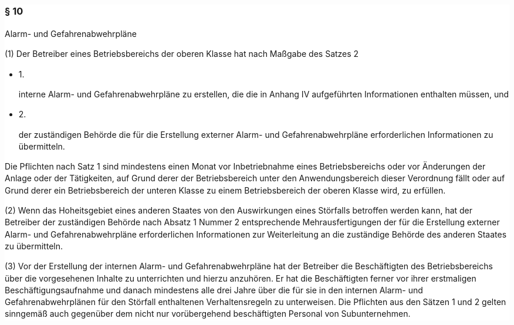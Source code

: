 <span id="BJNR060310000BJNE001804116.html"></span>

### § 10  
Alarm- und Gefahrenabwehrpläne

<div>

<div class="jnhtml">

<div>

<div class="jurAbsatz">

(1) Der Betreiber eines Betriebsbereichs der oberen Klasse hat nach
Maßgabe des Satzes 2

  - 1\.
    
    <div style="">
    
    interne Alarm- und Gefahrenabwehrpläne zu erstellen, die die in
    Anhang IV aufgeführten Informationen enthalten müssen, und
    
    </div>

  - 2\.
    
    <div style="">
    
    der zuständigen Behörde die für die Erstellung externer Alarm- und
    Gefahrenabwehrpläne erforderlichen Informationen zu übermitteln.
    
    </div>

Die Pflichten nach Satz 1 sind mindestens einen Monat vor Inbetriebnahme
eines Betriebsbereichs oder vor Änderungen der Anlage oder der
Tätigkeiten, auf Grund derer der Betriebsbereich unter den
Anwendungsbereich dieser Verordnung fällt oder auf Grund derer ein
Betriebsbereich der unteren Klasse zu einem Betriebsbereich der oberen
Klasse wird, zu erfüllen.

</div>

<div class="jurAbsatz">

(2) Wenn das Hoheitsgebiet eines anderen Staates von den Auswirkungen
eines Störfalls betroffen werden kann, hat der Betreiber der zuständigen
Behörde nach Absatz 1 Nummer 2 entsprechende Mehrausfertigungen der für
die Erstellung externer Alarm- und Gefahrenabwehrpläne erforderlichen
Informationen zur Weiterleitung an die zuständige Behörde des anderen
Staates zu übermitteln.

</div>

<div class="jurAbsatz">

(3) Vor der Erstellung der internen Alarm- und Gefahrenabwehrpläne hat
der Betreiber die Beschäftigten des Betriebsbereichs über die
vorgesehenen Inhalte zu unterrichten und hierzu anzuhören. Er hat die
Beschäftigten ferner vor ihrer erstmaligen Beschäftigungsaufnahme und
danach mindestens alle drei Jahre über die für sie in den internen
Alarm- und Gefahrenabwehrplänen für den Störfall enthaltenen
Verhaltensregeln zu unterweisen. Die Pflichten aus den Sätzen 1 und 2
gelten sinngemäß auch gegenüber dem nicht nur vorübergehend
beschäftigten Personal von Subunternehmen.
